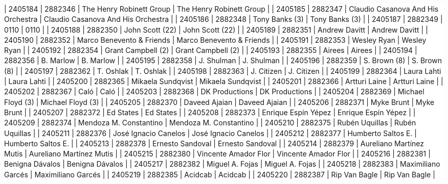 | 2405184 | 2882346 | The Henry Robinett Group | The Henry Robinett Group |
| 2405185 | 2882347 | Claudio Casanova And His Orchestra | Claudio Casanova And His Orchestra |
| 2405186 | 2882348 | Tony Banks (3) | Tony Banks (3) |
| 2405187 | 2882349 | 0110 | 0110 |
| 2405188 | 2882350 | John Scott (22) | John Scott (22) |
| 2405189 | 2882351 | Andrew Davitt | Andrew Davitt |
| 2405190 | 2882352 | Marco Benevento & Friends | Marco Benevento & Friends |
| 2405191 | 2882353 | Wesley Ryan | Wesley Ryan |
| 2405192 | 2882354 | Grant Campbell (2) | Grant Campbell (2) |
| 2405193 | 2882355 | Airees | Airees |
| 2405194 | 2882356 | B. Marlow | B. Marlow |
| 2405195 | 2882358 | J. Shulman | J. Shulman |
| 2405196 | 2882359 | S. Brown (8) | S. Brown (8) |
| 2405197 | 2882362 | T. Oshlak | T. Oshlak |
| 2405198 | 2882363 | J. Citizen | J. Citizen |
| 2405199 | 2882364 | Laura Lahti | Laura Lahti |
| 2405200 | 2882365 | Mikaela Sundqvist | Mikaela Sundqvist |
| 2405201 | 2882366 | Artturi Laine | Artturi Laine |
| 2405202 | 2882367 | Caló | Caló |
| 2405203 | 2882368 | DK Productions | DK Productions |
| 2405204 | 2882369 | Michael Floyd (3) | Michael Floyd (3) |
| 2405205 | 2882370 | Daveed Ajaian | Daveed Ajaian |
| 2405206 | 2882371 | Myke Brunt | Myke Brunt |
| 2405207 | 2882372 | Ed States | Ed States |
| 2405208 | 2882373 | Enrique Espín Yépez | Enrique Espín Yépez |
| 2405209 | 2882374 | Mendoza M. Constantino | Mendoza M. Constantino |
| 2405210 | 2882375 | Rubén Uquillas | Rubén Uquillas |
| 2405211 | 2882376 | José Ignacio Canelos | José Ignacio Canelos |
| 2405212 | 2882377 | Humberto Saltos E. | Humberto Saltos E. |
| 2405213 | 2882378 | Ernesto Sandoval | Ernesto Sandoval |
| 2405214 | 2882379 | Aureliano Martínez Mutis | Aureliano Martínez Mutis |
| 2405215 | 2882380 | Vincente Amador Flor | Vincente Amador Flor |
| 2405216 | 2882381 | Benigna Dávalos | Benigna Dávalos |
| 2405217 | 2882382 | Miguel A. Fojas | Miguel A. Fojas |
| 2405218 | 2882383 | Maximiliano Garcés | Maximiliano Garcés |
| 2405219 | 2882385 | Acidcab | Acidcab |
| 2405220 | 2882387 | Rip Van Bagle | Rip Van Bagle |